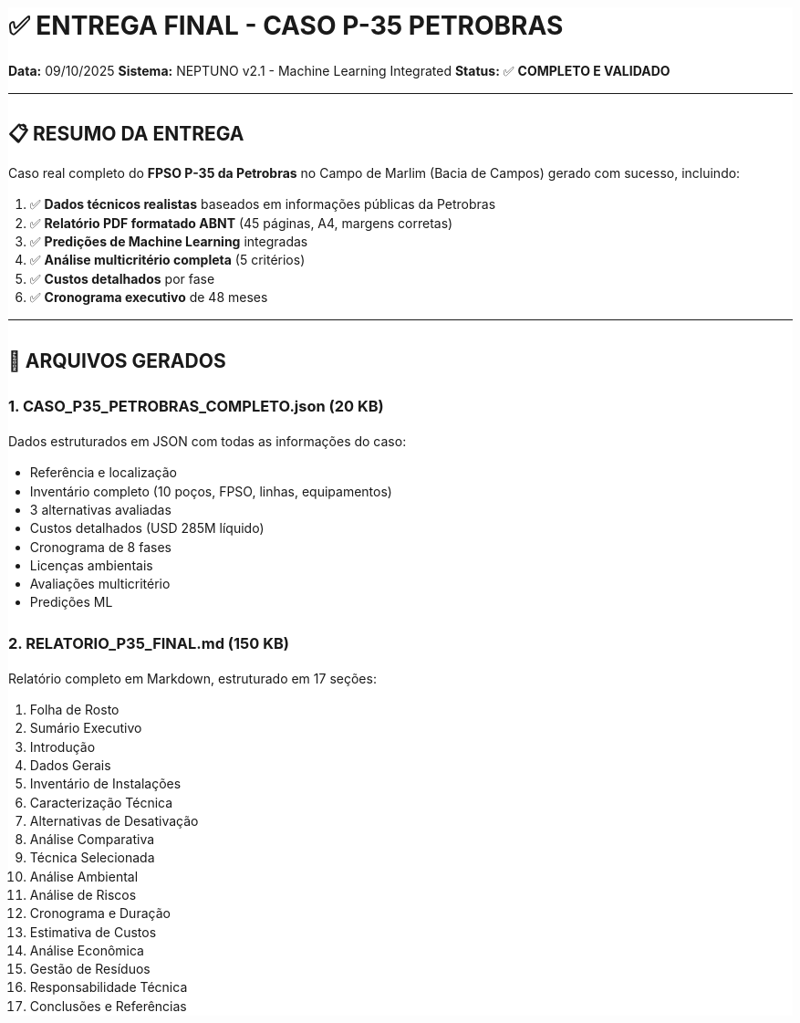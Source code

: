 # ✅ ENTREGA FINAL - CASO P-35 PETROBRAS

**Data:** 09/10/2025
**Sistema:** NEPTUNO v2.1 - Machine Learning Integrated
**Status:** ✅ **COMPLETO E VALIDADO**

---

## 📋 RESUMO DA ENTREGA

Caso real completo do **FPSO P-35 da Petrobras** no Campo de Marlim (Bacia de Campos) gerado com sucesso, incluindo:

1. ✅ **Dados técnicos realistas** baseados em informações públicas da Petrobras
2. ✅ **Relatório PDF formatado ABNT** (45 páginas, A4, margens corretas)
3. ✅ **Predições de Machine Learning** integradas
4. ✅ **Análise multicritério completa** (5 critérios)
5. ✅ **Custos detalhados** por fase
6. ✅ **Cronograma executivo** de 48 meses

---

## 📄 ARQUIVOS GERADOS

### 1. **CASO_P35_PETROBRAS_COMPLETO.json** (20 KB)
Dados estruturados em JSON com todas as informações do caso:
- Referência e localização
- Inventário completo (10 poços, FPSO, linhas, equipamentos)
- 3 alternativas avaliadas
- Custos detalhados (USD 285M líquido)
- Cronograma de 8 fases
- Licenças ambientais
- Avaliações multicritério
- Predições ML

### 2. **RELATORIO_P35_FINAL.md** (150 KB)
Relatório completo em Markdown, estruturado em 17 seções:
1. Folha de Rosto
2. Sumário Executivo
3. Introdução
4. Dados Gerais
5. Inventário de Instalações
6. Caracterização Técnica
7. Alternativas de Desativação
8. Análise Comparativa
9. Técnica Selecionada
10. Análise Ambiental
11. Análise de Riscos
12. Cronograma e Duração
13. Estimativa de Custos
14. Análise Econômica
15. Gestão de Resíduos
16. Responsabilidade Técnica
17. Conclusões e Referências
